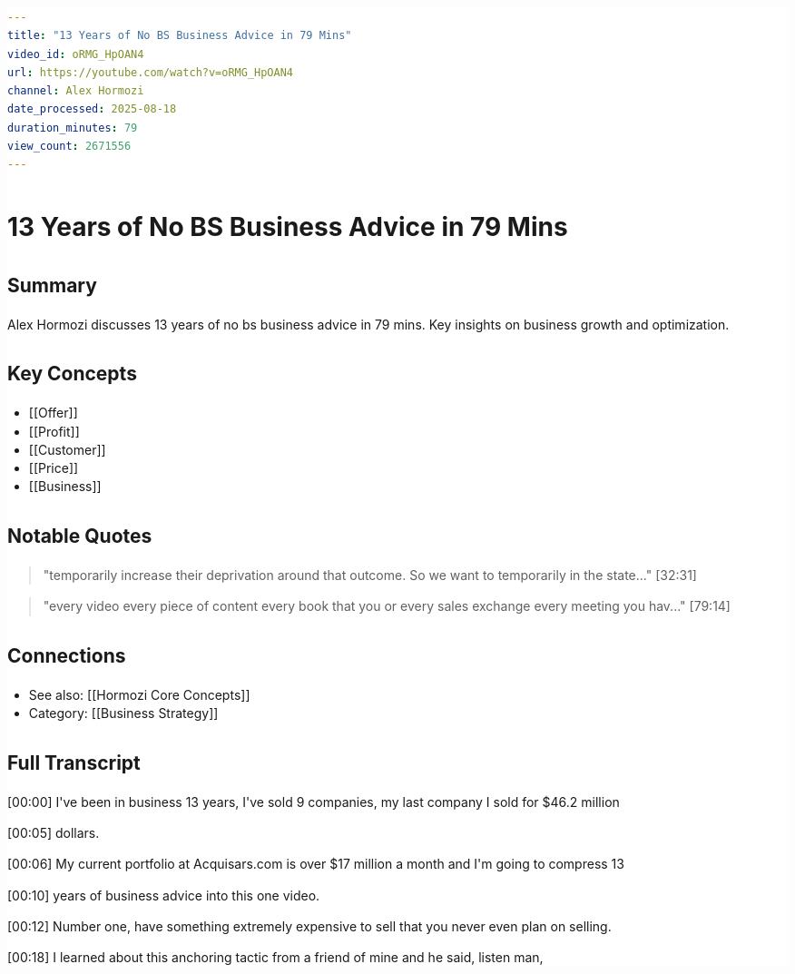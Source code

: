 ```yaml
---
title: "13 Years of No BS Business Advice in 79 Mins"
video_id: oRMG_HpOAN4
url: https://youtube.com/watch?v=oRMG_HpOAN4
channel: Alex Hormozi
date_processed: 2025-08-18
duration_minutes: 79
view_count: 2671556
---
```

# 13 Years of No BS Business Advice in 79 Mins

## Summary
Alex Hormozi discusses 13 years of no bs business advice in 79 mins. Key insights on business growth and optimization.

## Key Concepts
- [[Offer]]
- [[Profit]]
- [[Customer]]
- [[Price]]
- [[Business]]

## Notable Quotes
> "temporarily increase their deprivation around that outcome. So we want to temporarily in the state..." [32:31]

> "every video every piece of content every book that you or every sales exchange every meeting you hav..." [79:14]

## Connections
- See also: [[Hormozi Core Concepts]]
- Category: [[Business Strategy]]

## Full Transcript
[00:00] I've been in business 13 years, I've sold 9 companies, my last company I sold for $46.2 million

[00:05] dollars.

[00:06] My current portfolio at Acquisars.com is over $17 million a month and I'm going to compress 13

[00:10] years of business advice into this one video.

[00:12] Number one, have something extremely expensive to sell that you never even plan on selling.

[00:18] I learned about this anchoring tactic from a friend of mine and he said, listen man,
